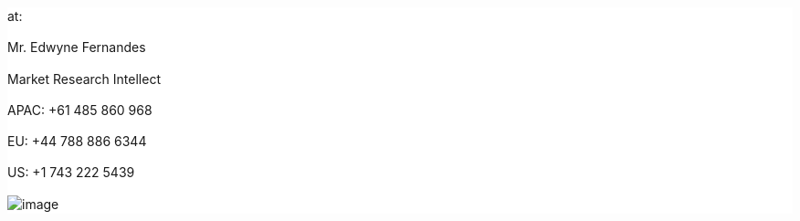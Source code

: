 at:</strong></p><p>Mr. Edwyne Fernandes</p><p>Market Research Intellect</p><p>APAC: +61 485 860 968</p><p>EU: +44 788 886 6344</p><p>US: +1 743 222 5439</p>
![image](https://github.com/user-attachments/assets/f0df1fdd-eabb-4480-aca1-651db60ce14e)
